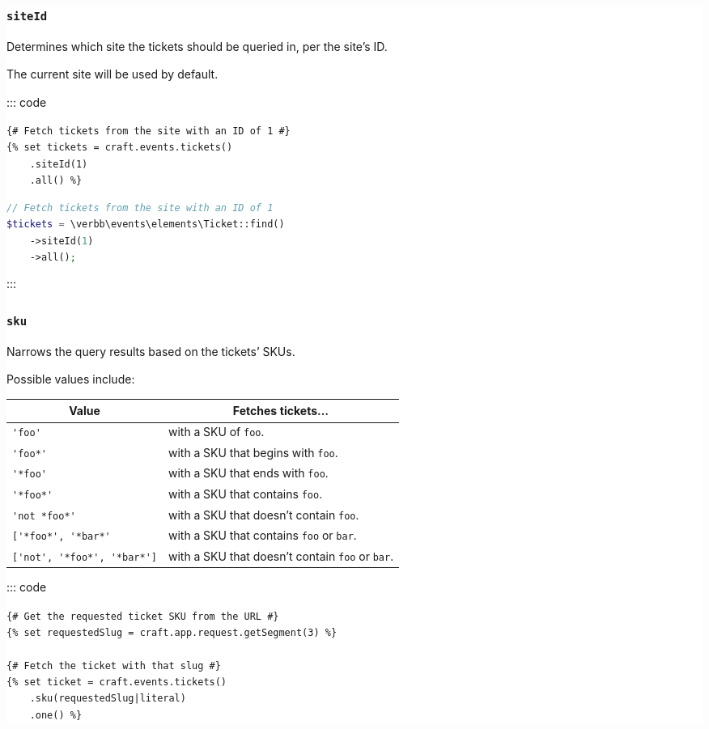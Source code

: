 

### `siteId`

Determines which site the tickets should be queried in, per the site’s ID.

The current site will be used by default.

::: code
```twig
{# Fetch tickets from the site with an ID of 1 #}
{% set tickets = craft.events.tickets()
    .siteId(1)
    .all() %}
```

```php
// Fetch tickets from the site with an ID of 1
$tickets = \verbb\events\elements\Ticket::find()
    ->siteId(1)
    ->all();
```
:::



### `sku`

Narrows the query results based on the tickets’ SKUs.

Possible values include:

| Value | Fetches tickets…
| - | -
| `'foo'` | with a SKU of `foo`.
| `'foo*'` | with a SKU that begins with `foo`.
| `'*foo'` | with a SKU that ends with `foo`.
| `'*foo*'` | with a SKU that contains `foo`.
| `'not *foo*'` | with a SKU that doesn’t contain `foo`.
| `['*foo*', '*bar*'` | with a SKU that contains `foo` or `bar`.
| `['not', '*foo*', '*bar*']` | with a SKU that doesn’t contain `foo` or `bar`.

::: code
```twig
{# Get the requested ticket SKU from the URL #}
{% set requestedSlug = craft.app.request.getSegment(3) %}

{# Fetch the ticket with that slug #}
{% set ticket = craft.events.tickets()
    .sku(requestedSlug|literal)
    .one() %}
```
